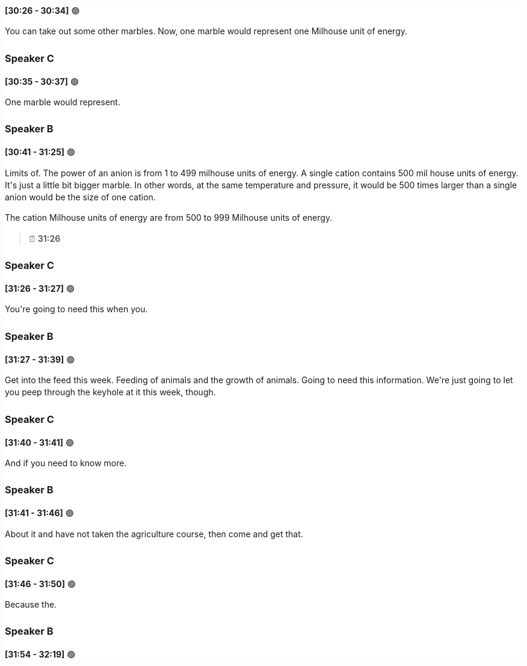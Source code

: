 **[30:26 - 30:34]** 🟢

You can take out some other marbles. Now, one marble would represent one Milhouse unit of energy.

### Speaker C

**[30:35 - 30:37]** 🟢

One marble would represent.

### Speaker B

**[30:41 - 31:25]** 🟢

Limits of. The power of an anion is from 1 to 499 milhouse units of energy. A single cation contains 500 mil house units of energy. It's just a little bit bigger marble. In other words, at the same temperature and pressure, it would be 500 times larger than a single anion would be the size of one cation.

The cation Milhouse units of energy are from 500 to 999 Milhouse units of energy.

> ⏰ **31:26**

### Speaker C

**[31:26 - 31:27]** 🟢

You're going to need this when you.

### Speaker B

**[31:27 - 31:39]** 🟢

Get into the feed this week. Feeding of animals and the growth of animals. Going to need this information. We're just going to let you peep through the keyhole at it this week, though.

### Speaker C

**[31:40 - 31:41]** 🟢

And if you need to know more.

### Speaker B

**[31:41 - 31:46]** 🟢

About it and have not taken the agriculture course, then come and get that.

### Speaker C

**[31:46 - 31:50]** 🟢

Because the.

### Speaker B

**[31:54 - 32:19]** 🟢
